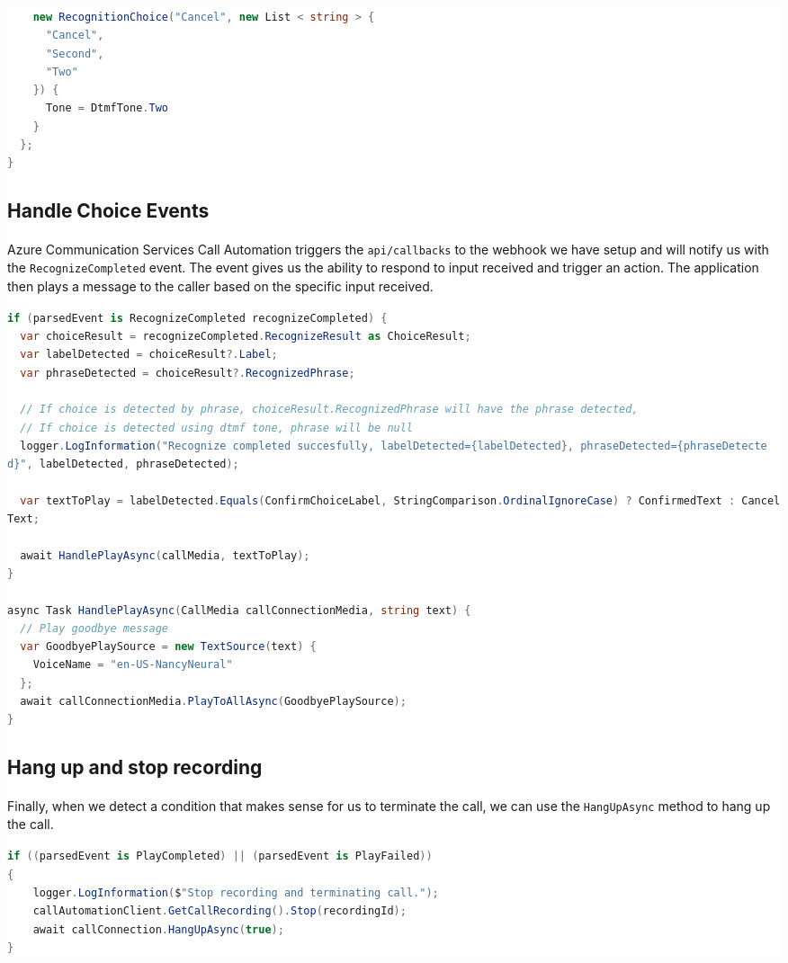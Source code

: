 ```csharp
    new RecognitionChoice("Cancel", new List < string > {
      "Cancel",
      "Second",
      "Two"
    }) {
      Tone = DtmfTone.Two
    }
  };
}
```

## Handle Choice Events

Azure Communication Services Call Automation triggers the `api/callbacks` to the webhook we have setup and will notify us with the `RecognizeCompleted` event. The event gives us the ability to respond to input received and trigger an action. The application then plays a message to the caller based on the specific input received.

```csharp
if (parsedEvent is RecognizeCompleted recognizeCompleted) {
  var choiceResult = recognizeCompleted.RecognizeResult as ChoiceResult;
  var labelDetected = choiceResult?.Label;
  var phraseDetected = choiceResult?.RecognizedPhrase;

  // If choice is detected by phrase, choiceResult.RecognizedPhrase will have the phrase detected,  
  // If choice is detected using dtmf tone, phrase will be null  
  logger.LogInformation("Recognize completed succesfully, labelDetected={labelDetected}, phraseDetected={phraseDetected}", labelDetected, phraseDetected);

  var textToPlay = labelDetected.Equals(ConfirmChoiceLabel, StringComparison.OrdinalIgnoreCase) ? ConfirmedText : CancelText;

  await HandlePlayAsync(callMedia, textToPlay);
}

async Task HandlePlayAsync(CallMedia callConnectionMedia, string text) {
  // Play goodbye message 
  var GoodbyePlaySource = new TextSource(text) {
    VoiceName = "en-US-NancyNeural"
  };
  await callConnectionMedia.PlayToAllAsync(GoodbyePlaySource);
}
```

## Hang up and stop recording

Finally, when we detect a condition that makes sense for us to terminate the call, we can use the `HangUpAsync` method to hang up the call.

```csharp
if ((parsedEvent is PlayCompleted) || (parsedEvent is PlayFailed))
{
    logger.LogInformation($"Stop recording and terminating call.");
    callAutomationClient.GetCallRecording().Stop(recordingId);
    await callConnection.HangUpAsync(true);
}
```
